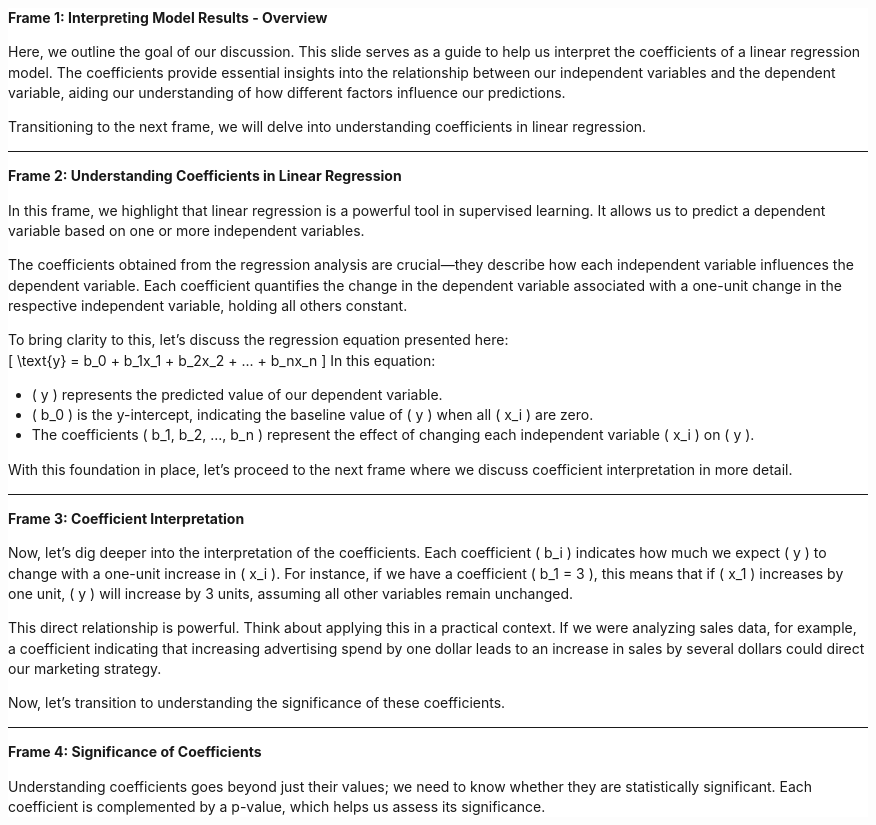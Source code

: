 
**Frame 1: Interpreting Model Results - Overview**

Here, we outline the goal of our discussion. This slide serves as a guide to help us interpret the coefficients of a linear regression model. The coefficients provide essential insights into the relationship between our independent variables and the dependent variable, aiding our understanding of how different factors influence our predictions.

Transitioning to the next frame, we will delve into understanding coefficients in linear regression.

---

**Frame 2: Understanding Coefficients in Linear Regression**

In this frame, we highlight that linear regression is a powerful tool in supervised learning. It allows us to predict a dependent variable based on one or more independent variables.

The coefficients obtained from the regression analysis are crucial—they describe how each independent variable influences the dependent variable. Each coefficient quantifies the change in the dependent variable associated with a one-unit change in the respective independent variable, holding all others constant. 

To bring clarity to this, let’s discuss the regression equation presented here:  
\[
\text{y} = b_0 + b_1x_1 + b_2x_2 + ... + b_nx_n
\]
In this equation:
- \( y \) represents the predicted value of our dependent variable.
- \( b_0 \) is the y-intercept, indicating the baseline value of \( y \) when all \( x_i \) are zero.
- The coefficients \( b_1, b_2, ..., b_n \) represent the effect of changing each independent variable \( x_i \) on \( y \).

With this foundation in place, let’s proceed to the next frame where we discuss coefficient interpretation in more detail.

---

**Frame 3: Coefficient Interpretation**

Now, let’s dig deeper into the interpretation of the coefficients. Each coefficient \( b_i \) indicates how much we expect \( y \) to change with a one-unit increase in \( x_i \). For instance, if we have a coefficient \( b_1 = 3 \), this means that if \( x_1 \) increases by one unit, \( y \) will increase by 3 units, assuming all other variables remain unchanged.

This direct relationship is powerful. Think about applying this in a practical context. If we were analyzing sales data, for example, a coefficient indicating that increasing advertising spend by one dollar leads to an increase in sales by several dollars could direct our marketing strategy.

Now, let’s transition to understanding the significance of these coefficients.

---

**Frame 4: Significance of Coefficients**

Understanding coefficients goes beyond just their values; we need to know whether they are statistically significant. Each coefficient is complemented by a p-value, which helps us assess its significance.
